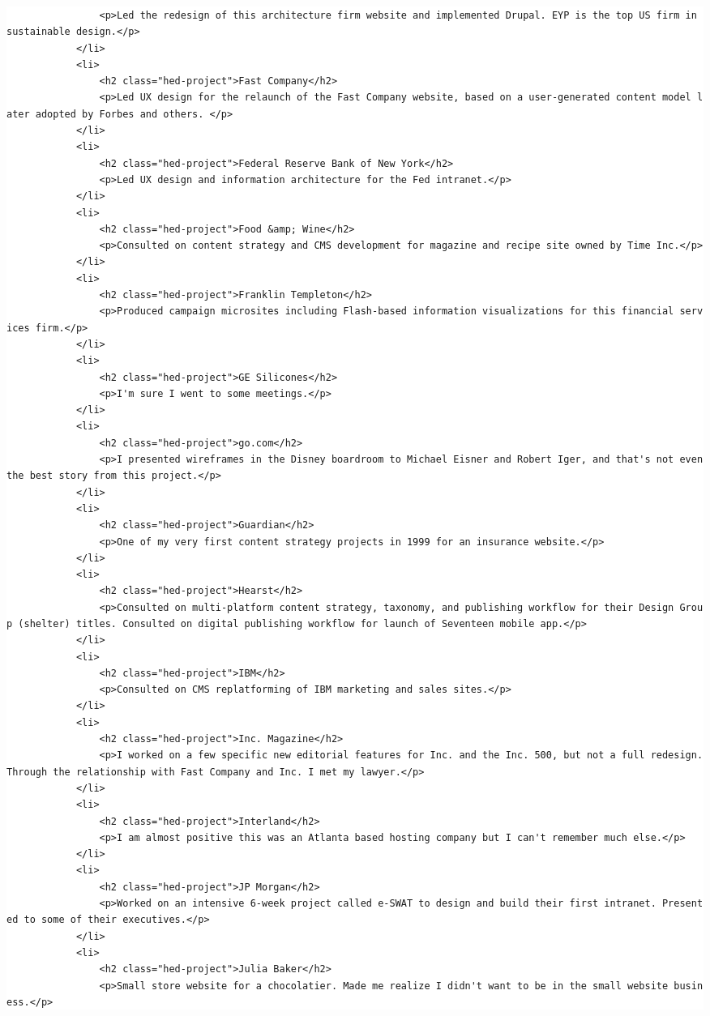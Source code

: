                     <p>Led the redesign of this architecture firm website and implemented Drupal. EYP is the top US firm in sustainable design.</p>
                </li>
                <li>
                    <h2 class="hed-project">Fast Company</h2>
                    <p>Led UX design for the relaunch of the Fast Company website, based on a user-generated content model later adopted by Forbes and others. </p>
                </li>
                <li>
                    <h2 class="hed-project">Federal Reserve Bank of New York</h2>
                    <p>Led UX design and information architecture for the Fed intranet.</p>
                </li>
                <li>
                    <h2 class="hed-project">Food &amp; Wine</h2>
                    <p>Consulted on content strategy and CMS development for magazine and recipe site owned by Time Inc.</p>
                </li>
                <li>
                    <h2 class="hed-project">Franklin Templeton</h2>
                    <p>Produced campaign microsites including Flash-based information visualizations for this financial services firm.</p>
                </li>
                <li>
                    <h2 class="hed-project">GE Silicones</h2>
                    <p>I'm sure I went to some meetings.</p>
                </li>
                <li>
                    <h2 class="hed-project">go.com</h2>
                    <p>I presented wireframes in the Disney boardroom to Michael Eisner and Robert Iger, and that's not even the best story from this project.</p>
                </li>
                <li>
                    <h2 class="hed-project">Guardian</h2>
                    <p>One of my very first content strategy projects in 1999 for an insurance website.</p>
                </li>
                <li>
                    <h2 class="hed-project">Hearst</h2>
                    <p>Consulted on multi-platform content strategy, taxonomy, and publishing workflow for their Design Group (shelter) titles. Consulted on digital publishing workflow for launch of Seventeen mobile app.</p>
                </li>
                <li>
                    <h2 class="hed-project">IBM</h2>
                    <p>Consulted on CMS replatforming of IBM marketing and sales sites.</p>
                </li>
                <li>
                    <h2 class="hed-project">Inc. Magazine</h2>
                    <p>I worked on a few specific new editorial features for Inc. and the Inc. 500, but not a full redesign. Through the relationship with Fast Company and Inc. I met my lawyer.</p>
                </li>
                <li>
                    <h2 class="hed-project">Interland</h2>
                    <p>I am almost positive this was an Atlanta based hosting company but I can't remember much else.</p>
                </li>
                <li>
                    <h2 class="hed-project">JP Morgan</h2>
                    <p>Worked on an intensive 6-week project called e-SWAT to design and build their first intranet. Presented to some of their executives.</p>
                </li>
                <li>
                    <h2 class="hed-project">Julia Baker</h2>
                    <p>Small store website for a chocolatier. Made me realize I didn't want to be in the small website business.</p>